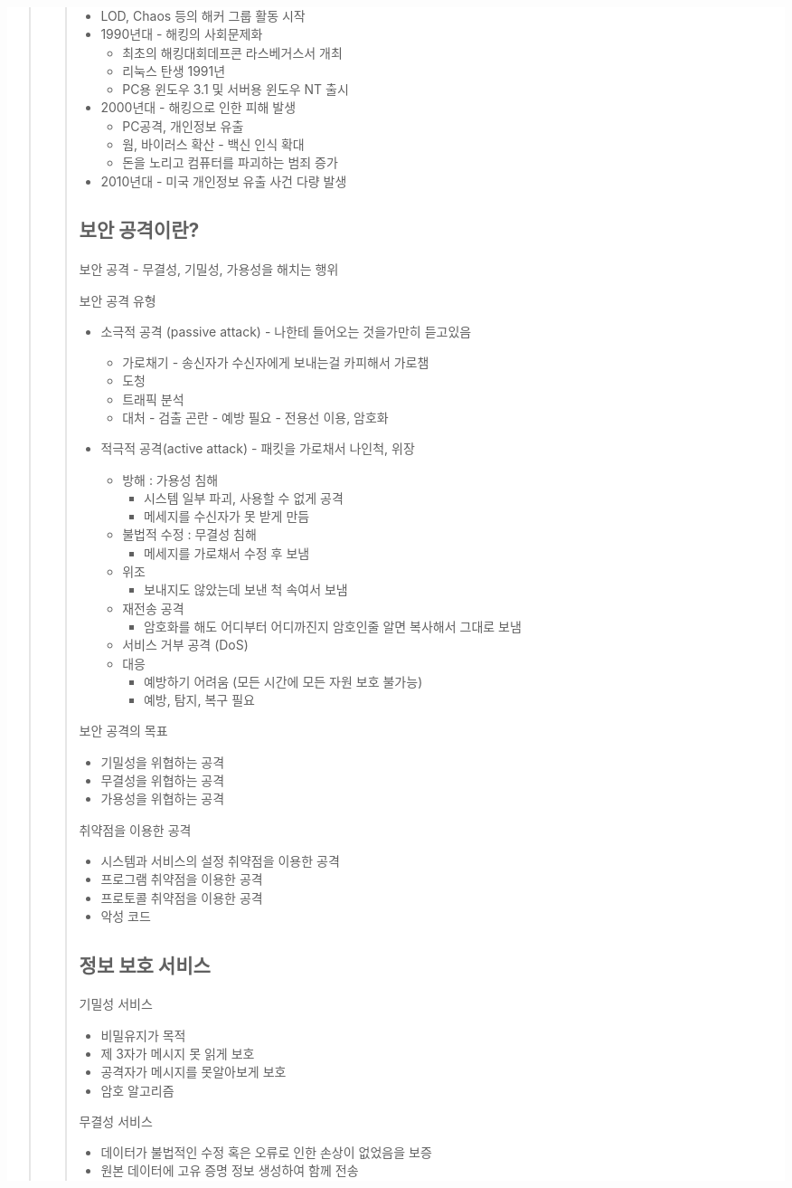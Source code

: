 > >   - LOD, Chaos 등의 해커 그룹 활동 시작
> > - 1990년대 - 해킹의 사회문제화
> >   - 최초의 해킹대회데프콘 라스베거스서 개최
> >   - 리눅스 탄생 1991년
> >   - PC용 윈도우 3.1 및 서버용 윈도우 NT 출시
> > - 2000년대 - 해킹으로 인한 피해 발생
> >   - PC공격, 개인정보 유출
> >   - 웜, 바이러스 확산 - 백신 인식 확대
> >   - 돈을 노리고 컴퓨터를 파괴하는 범죄 증가
> > - 2010년대 - 미국 개인정보 유출 사건 다량 발생
> >
> > ## 보안 공격이란?
> >
> > 보안 공격 - 무결성, 기밀성, 가용성을 해치는 행위
> >
> > 보안 공격 유형
> >
> > - 소극적 공격 (passive attack) -  나한테 들어오는 것을가만히 듣고있음
> >   - 가로채기 - 송신자가 수신자에게 보내는걸 카피해서 가로챔
> >   - 도청
> >   - 트래픽 분석
> >   - 대처 - 검출 곤란 - 예방 필요 - 전용선 이용, 암호화
> >
> > - 적극적 공격(active attack) - 패킷을 가로채서 나인척, 위장
> >   - 방해 : 가용성 침해
> >     - 시스템 일부 파괴, 사용할 수 없게 공격
> >     - 메세지를 수신자가 못 받게 만듬
> >   - 불법적 수정 : 무결성 침해
> >     - 메세지를 가로채서 수정 후 보냄
> >   - 위조
> >     - 보내지도 않았는데 보낸 척 속여서 보냄
> >   - 재전송 공격 
> >     - 암호화를 해도 어디부터 어디까진지 암호인줄 알면 복사해서 그대로 보냄
> >   - 서비스 거부 공격 (DoS)
> >   - 대응 
> >     - 예방하기 어려움 (모든 시간에 모든 자원 보호 불가능)
> >     - 예방, 탐지, 복구 필요
> >
> > 보안 공격의 목표
> >
> > - 기밀성을 위협하는 공격
> > - 무결성을 위협하는 공격
> > - 가용성을 위협하는 공격
> >
> > 취약점을 이용한 공격
> >
> > - 시스템과 서비스의 설정 취약점을 이용한 공격
> > - 프로그램 취약점을 이용한 공격
> > - 프로토콜 취약점을 이용한 공격
> > - 악성 코드
> >
> > ##  정보 보호 서비스
> >
> > 기밀성 서비스
> >
> > - 비밀유지가 목적
> > - 제 3자가 메시지 못 읽게 보호
> > - 공격자가 메시지를 못알아보게 보호
> > - 암호 알고리즘
> >
> > 무결성 서비스
> >
> > - 데이터가 불법적인 수정 혹은 오류로 인한 손상이 없었음을 보증
> > - 원본 데이터에 고유 증명 정보 생성하여 함께 전송
